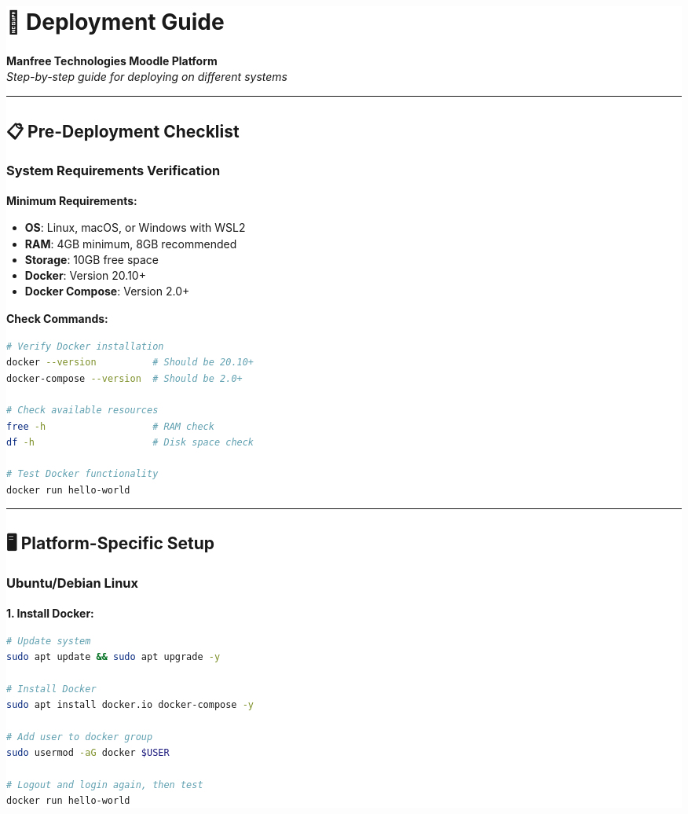 # 🚀 Deployment Guide

**Manfree Technologies Moodle Platform**  
*Step-by-step guide for deploying on different systems*

---

## 📋 Pre-Deployment Checklist

### System Requirements Verification

**Minimum Requirements:**
- **OS**: Linux, macOS, or Windows with WSL2
- **RAM**: 4GB minimum, 8GB recommended  
- **Storage**: 10GB free space
- **Docker**: Version 20.10+
- **Docker Compose**: Version 2.0+

**Check Commands:**
```bash
# Verify Docker installation
docker --version          # Should be 20.10+
docker-compose --version  # Should be 2.0+

# Check available resources
free -h                   # RAM check
df -h                     # Disk space check

# Test Docker functionality
docker run hello-world
```

---

## 🖥️ Platform-Specific Setup

### Ubuntu/Debian Linux

**1. Install Docker:**
```bash
# Update system
sudo apt update && sudo apt upgrade -y

# Install Docker
sudo apt install docker.io docker-compose -y

# Add user to docker group
sudo usermod -aG docker $USER

# Logout and login again, then test
docker run hello-world
```
